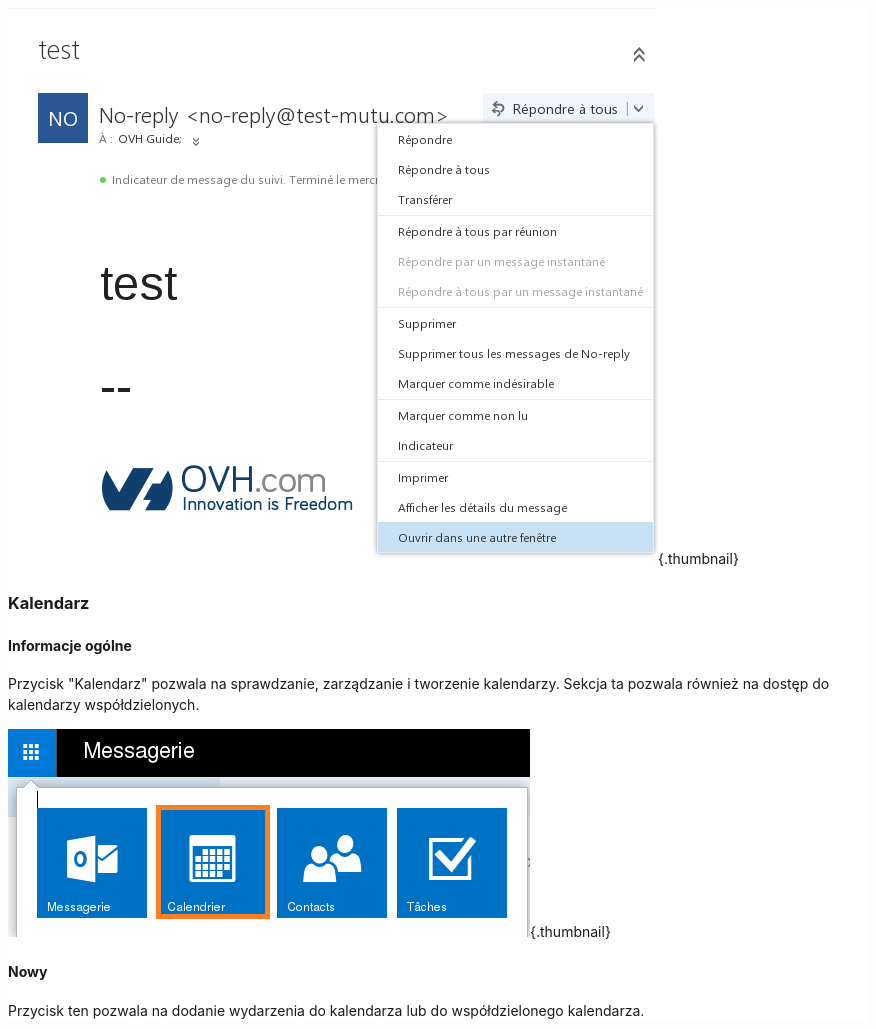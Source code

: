 ![](images/img_2917.jpg){.thumbnail}

### Kalendarz

#### Informacje ogólne
Przycisk "Kalendarz" pozwala na sprawdzanie, zarządzanie i tworzenie kalendarzy. Sekcja ta pozwala również na dostęp do kalendarzy współdzielonych.

![](images/img_2918.jpg){.thumbnail}


#### Nowy
Przycisk ten pozwala na dodanie wydarzenia do kalendarza lub do współdzielonego kalendarza.
